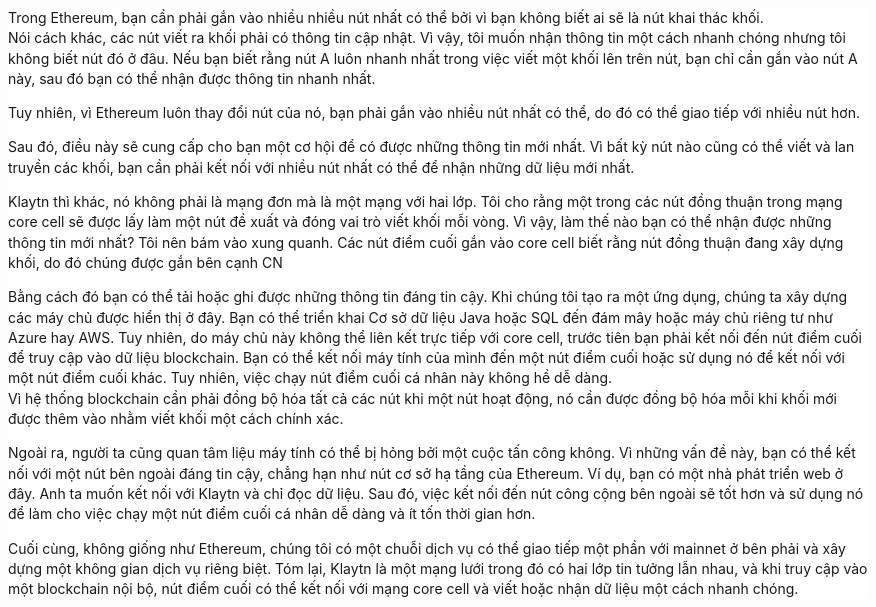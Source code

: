 
Trong Ethereum, bạn cần phải gắn vào nhiều nhiều nút nhất có thể bởi vì bạn không biết ai sẽ là nút khai thác khối.  
Nói cách khác, các nút viết ra khối phải có thông tin cập nhật. 
Vì vậy, tôi muốn nhận thông tin một cách nhanh chóng nhưng tôi không biết nút đó ở đâu. 
Nếu bạn biết rằng nút A luôn nhanh nhất trong việc viết một khối lên trên nút, bạn chỉ cần gắn vào nút A này, sau đó bạn có thể nhận được thông tin nhanh nhất.

Tuy nhiên, vì Ethereum luôn thay đổi nút của nó, bạn phải gắn vào nhiều nút nhất có thể, do đó có thể giao tiếp với nhiều nút hơn.


Sau đó, điều này sẽ cung cấp cho bạn một cơ hội để có được những thông tin mới nhất. 
Vì bất kỳ nút nào cũng có thể viết và lan truyền các khối, bạn cần phải kết nối với nhiều nút nhất có thể để nhận những dữ liệu mới nhất.

Klaytn thì khác, nó không phải là mạng đơn mà là một mạng với hai lớp. 
Tôi cho rằng một trong các nút đồng thuận trong mạng core cell sẽ được lấy làm một nút đề xuất và đóng vai trò viết khối mỗi vòng. 
Vì vậy, làm thế nào bạn có thể nhận được những thông tin mới nhất? 
Tôi nên bám vào xung quanh. 
Các nút điểm cuối gắn vào core cell biết rằng nút đồng thuận đang xây dựng khối, do đó chúng được gắn bên cạnh CN


Bằng cách đó bạn có thể tải hoặc ghi được những thông tin đáng tin cậy. 
Khi chúng tôi tạo ra một ứng dụng, chúng ta xây dựng các máy chủ được hiển thị ở đây. 
Bạn có thể triển khai Cơ sở dữ liệu Java hoặc SQL đến đám mây hoặc máy chủ riêng tư như Azure hay AWS. 
Tuy nhiên, do máy chủ này không thể liên kết trực tiếp với core cell, trước tiên bạn phải kết nối đến nút điểm cuối để truy cập vào dữ liệu blockchain. 
Bạn có thể kết nối máy tính của mình đến một nút điểm cuối hoặc sử dụng nó để kết nối với một nút điểm cuối khác. 
Tuy nhiên, việc chạy nút điểm cuối cá nhân này không hề dễ dàng.  
Vì hệ thống blockchain cần phải đồng bộ hóa tất cả các nút khi một nút hoạt động, nó cần được đồng bộ hóa mỗi khi khối mới được thêm vào nhằm viết khối một cách chính xác.






Ngoài ra, người ta cũng quan tâm liệu máy tính có thể bị hỏng bởi một cuộc tấn công không. 
Vì những vấn đề này, bạn có thể kết nối với một nút bên ngoài đáng tin cậy, chẳng hạn như nút cơ sở hạ tầng của Ethereum. 
Ví dụ, bạn có một nhà phát triển web ở đây. Anh ta muốn kết nối với Klaytn và chỉ đọc dữ liệu. Sau đó, việc kết nối đến nút công cộng bên ngoài sẽ tốt hơn và sử dụng nó để làm cho việc chạy một nút điểm cuối cá nhân dễ dàng và ít tốn thời gian hơn.

Cuối cùng, không giống như Ethereum, chúng tôi có một chuỗi dịch vụ có thể giao tiếp một phần với mainnet ở bên phải và xây dựng một không gian dịch vụ riêng biệt. 
Tóm lại, Klaytn là một mạng lưới trong đó có hai lớp tin tưởng lẫn nhau, và khi truy cập vào một blockchain nội bộ, nút điểm cuối có thể kết nối với mạng core cell và viết hoặc nhận dữ liệu một cách nhanh chóng.

